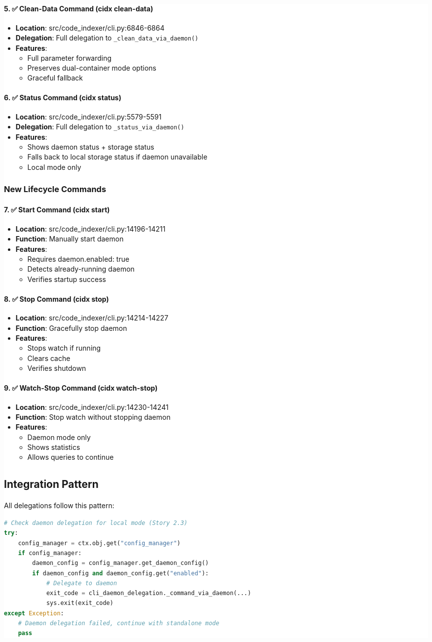 #### 5. ✅ Clean-Data Command (cidx clean-data)
- **Location**: src/code_indexer/cli.py:6846-6864
- **Delegation**: Full delegation to `_clean_data_via_daemon()`
- **Features**:
  - Full parameter forwarding
  - Preserves dual-container mode options
  - Graceful fallback

#### 6. ✅ Status Command (cidx status)
- **Location**: src/code_indexer/cli.py:5579-5591
- **Delegation**: Full delegation to `_status_via_daemon()`
- **Features**:
  - Shows daemon status + storage status
  - Falls back to local storage status if daemon unavailable
  - Local mode only

### New Lifecycle Commands

#### 7. ✅ Start Command (cidx start)
- **Location**: src/code_indexer/cli.py:14196-14211
- **Function**: Manually start daemon
- **Features**:
  - Requires daemon.enabled: true
  - Detects already-running daemon
  - Verifies startup success

#### 8. ✅ Stop Command (cidx stop)
- **Location**: src/code_indexer/cli.py:14214-14227
- **Function**: Gracefully stop daemon
- **Features**:
  - Stops watch if running
  - Clears cache
  - Verifies shutdown

#### 9. ✅ Watch-Stop Command (cidx watch-stop)
- **Location**: src/code_indexer/cli.py:14230-14241
- **Function**: Stop watch without stopping daemon
- **Features**:
  - Daemon mode only
  - Shows statistics
  - Allows queries to continue

## Integration Pattern

All delegations follow this pattern:

```python
# Check daemon delegation for local mode (Story 2.3)
try:
    config_manager = ctx.obj.get("config_manager")
    if config_manager:
        daemon_config = config_manager.get_daemon_config()
        if daemon_config and daemon_config.get("enabled"):
            # Delegate to daemon
            exit_code = cli_daemon_delegation._command_via_daemon(...)
            sys.exit(exit_code)
except Exception:
    # Daemon delegation failed, continue with standalone mode
    pass
```
